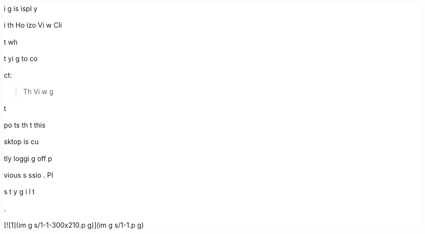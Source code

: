 
i
g is 
ispl
y

 i
 th
 Ho
izo
 Vi
w Cli

t wh

 t
yi
g to co


ct:

> Th
 Vi
w 
g

t 

po
ts th
t this 

sktop is cu



tly loggi
g off 
 p

vious s
ssio
. Pl

s
 t
y 
g
i
 l
t

.

[![1](im
g
s/1-1-300x210.p
g)](im
g
s/1-1.p
g)
